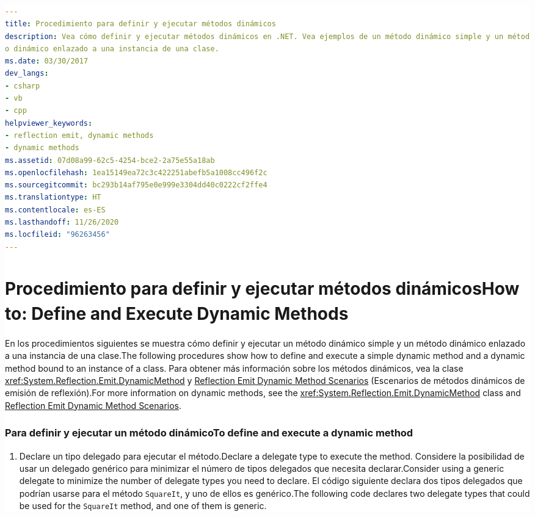 ```yaml
---
title: Procedimiento para definir y ejecutar métodos dinámicos
description: Vea cómo definir y ejecutar métodos dinámicos en .NET. Vea ejemplos de un método dinámico simple y un método dinámico enlazado a una instancia de una clase.
ms.date: 03/30/2017
dev_langs:
- csharp
- vb
- cpp
helpviewer_keywords:
- reflection emit, dynamic methods
- dynamic methods
ms.assetid: 07d08a99-62c5-4254-bce2-2a75e55a18ab
ms.openlocfilehash: 1ea15149ea72c3c422251abefb5a1008cc496f2c
ms.sourcegitcommit: bc293b14af795e0e999e3304dd40c0222cf2ffe4
ms.translationtype: HT
ms.contentlocale: es-ES
ms.lasthandoff: 11/26/2020
ms.locfileid: "96263456"
---
```

# <a name="how-to-define-and-execute-dynamic-methods"></a><span data-ttu-id="620c5-104">Procedimiento para definir y ejecutar métodos dinámicos</span><span class="sxs-lookup"><span data-stu-id="620c5-104">How to: Define and Execute Dynamic Methods</span></span>

<span data-ttu-id="620c5-105">En los procedimientos siguientes se muestra cómo definir y ejecutar un método dinámico simple y un método dinámico enlazado a una instancia de una clase.</span><span class="sxs-lookup"><span data-stu-id="620c5-105">The following procedures show how to define and execute a simple dynamic method and a dynamic method bound to an instance of a class.</span></span> <span data-ttu-id="620c5-106">Para obtener más información sobre los métodos dinámicos, vea la clase <xref:System.Reflection.Emit.DynamicMethod> y [Reflection Emit Dynamic Method Scenarios](/previous-versions/dotnet/netframework-4.0/sfk2s47t(v=vs.100)) (Escenarios de métodos dinámicos de emisión de reflexión).</span><span class="sxs-lookup"><span data-stu-id="620c5-106">For more information on dynamic methods, see the <xref:System.Reflection.Emit.DynamicMethod> class and [Reflection Emit Dynamic Method Scenarios](/previous-versions/dotnet/netframework-4.0/sfk2s47t(v=vs.100)).</span></span>  
  
### <a name="to-define-and-execute-a-dynamic-method"></a><span data-ttu-id="620c5-107">Para definir y ejecutar un método dinámico</span><span class="sxs-lookup"><span data-stu-id="620c5-107">To define and execute a dynamic method</span></span>  
  
1. <span data-ttu-id="620c5-108">Declare un tipo delegado para ejecutar el método.</span><span class="sxs-lookup"><span data-stu-id="620c5-108">Declare a delegate type to execute the method.</span></span> <span data-ttu-id="620c5-109">Considere la posibilidad de usar un delegado genérico para minimizar el número de tipos delegados que necesita declarar.</span><span class="sxs-lookup"><span data-stu-id="620c5-109">Consider using a generic delegate to minimize the number of delegate types you need to declare.</span></span> <span data-ttu-id="620c5-110">El código siguiente declara dos tipos delegados que podrían usarse para el método `SquareIt`, y uno de ellos es genérico.</span><span class="sxs-lookup"><span data-stu-id="620c5-110">The following code declares two delegate types that could be used for the `SquareIt` method, and one of them is generic.</span></span>  
  